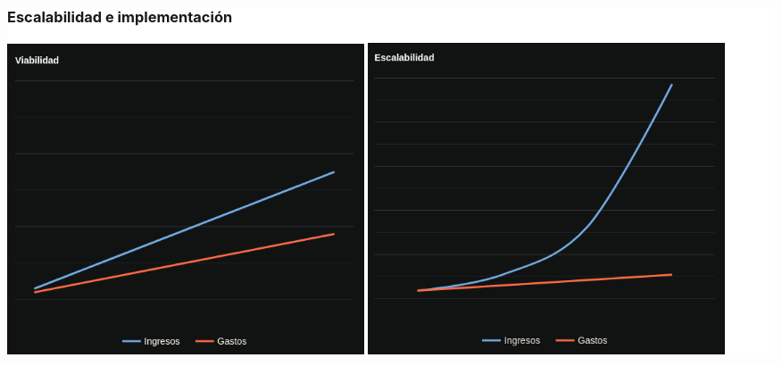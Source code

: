 ### Escalabilidad e implementación

[<img src="./imgs/viab_graph.png" width="400"/>](./imgs/viab_graph.png)
[<img src="./imgs/esca_graph.png" width="400"/>](./imgs/esca_graph.png)
